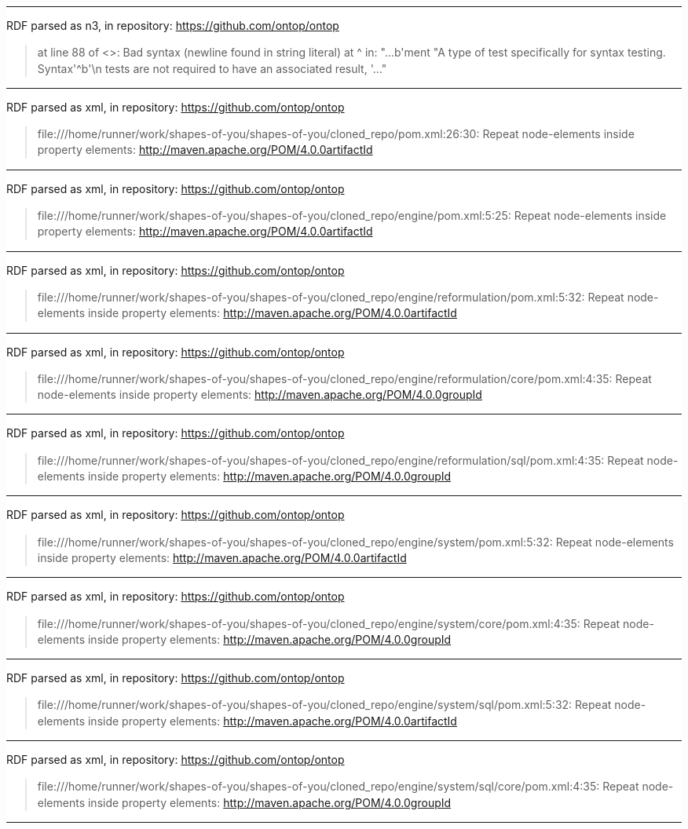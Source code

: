

---
RDF parsed as n3, in repository: https://github.com/ontop/ontop
> at line 88 of <>:
Bad syntax (newline found in string literal) at ^ in:
"...b'ment "A type of test specifically for syntax testing. Syntax'^b'\n      tests are not required to have an associated result, '..."

---
RDF parsed as xml, in repository: https://github.com/ontop/ontop
> file:///home/runner/work/shapes-of-you/shapes-of-you/cloned_repo/pom.xml:26:30: Repeat node-elements inside property elements: http://maven.apache.org/POM/4.0.0artifactId

---
RDF parsed as xml, in repository: https://github.com/ontop/ontop
> file:///home/runner/work/shapes-of-you/shapes-of-you/cloned_repo/engine/pom.xml:5:25: Repeat node-elements inside property elements: http://maven.apache.org/POM/4.0.0artifactId

---
RDF parsed as xml, in repository: https://github.com/ontop/ontop
> file:///home/runner/work/shapes-of-you/shapes-of-you/cloned_repo/engine/reformulation/pom.xml:5:32: Repeat node-elements inside property elements: http://maven.apache.org/POM/4.0.0artifactId

---
RDF parsed as xml, in repository: https://github.com/ontop/ontop
> file:///home/runner/work/shapes-of-you/shapes-of-you/cloned_repo/engine/reformulation/core/pom.xml:4:35: Repeat node-elements inside property elements: http://maven.apache.org/POM/4.0.0groupId

---
RDF parsed as xml, in repository: https://github.com/ontop/ontop
> file:///home/runner/work/shapes-of-you/shapes-of-you/cloned_repo/engine/reformulation/sql/pom.xml:4:35: Repeat node-elements inside property elements: http://maven.apache.org/POM/4.0.0groupId

---
RDF parsed as xml, in repository: https://github.com/ontop/ontop
> file:///home/runner/work/shapes-of-you/shapes-of-you/cloned_repo/engine/system/pom.xml:5:32: Repeat node-elements inside property elements: http://maven.apache.org/POM/4.0.0artifactId

---
RDF parsed as xml, in repository: https://github.com/ontop/ontop
> file:///home/runner/work/shapes-of-you/shapes-of-you/cloned_repo/engine/system/core/pom.xml:4:35: Repeat node-elements inside property elements: http://maven.apache.org/POM/4.0.0groupId

---
RDF parsed as xml, in repository: https://github.com/ontop/ontop
> file:///home/runner/work/shapes-of-you/shapes-of-you/cloned_repo/engine/system/sql/pom.xml:5:32: Repeat node-elements inside property elements: http://maven.apache.org/POM/4.0.0artifactId

---
RDF parsed as xml, in repository: https://github.com/ontop/ontop
> file:///home/runner/work/shapes-of-you/shapes-of-you/cloned_repo/engine/system/sql/core/pom.xml:4:35: Repeat node-elements inside property elements: http://maven.apache.org/POM/4.0.0groupId

---